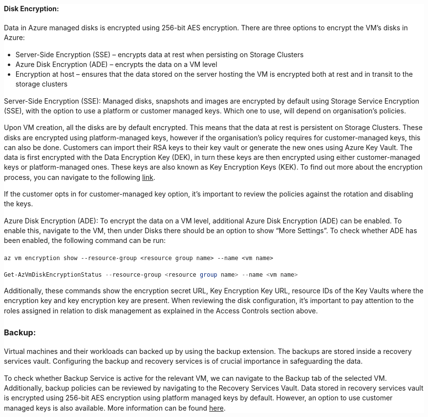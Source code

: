 #### Disk Encryption:

Data in Azure managed disks is encrypted using 256-bit AES encryption. There are three options to encrypt the VM’s disks in Azure:

- Server-Side Encryption (SSE) – encrypts data at rest when persisting on Storage Clusters
- Azure Disk Encryption (ADE) – encrypts the data on a VM level
- Encryption at host – ensures that the data stored on the server hosting the VM is encrypted both at rest and in transit to the storage clusters

Server-Side Encryption (SSE):
Managed disks, snapshots and images are encrypted by default using Storage Service Encryption (SSE), with the option to use a platform or customer managed keys. Which one to use, will depend on organisation’s policies. 

Upon VM creation, all the disks are by default encrypted. This means that the data at rest is persistent on Storage Clusters. These disks are encrypted using platform-managed keys, however if the organisation’s policy requires for customer-managed keys, this can also be done. Customers can import their RSA keys to their key vault or generate the new ones using Azure Key Vault. The data is first encrypted with the Data Encryption Key (DEK), in turn these keys are then encrypted using either customer-managed keys or platform-managed ones. These keys are also known as Key Encryption Keys (KEK). To find out more about the encryption process, you can navigate to the following [link](https://docs.microsoft.com/en-us/azure/virtual-machines/disk-encryption).

If the customer opts in for customer-managed key option, it’s important to review the policies against the rotation and disabling the keys. 

Azure Disk Encryption (ADE):
To encrypt the data on a VM level, additional Azure Disk Encryption (ADE) can be enabled. To enable this, navigate to the VM, then under Disks there should be an option to show “More Settings”. To check whether ADE has been enabled, the following command can be run:

```CLI
az vm encryption show --resource-group <resource group name> --name <vm name>
```

```PowerShell
Get-AzVmDiskEncryptionStatus --resource-group <resource group name> --name <vm name>
```

Additionally, these commands show the encryption secret URL, Key Encryption Key URL, resource IDs of the Key Vaults where the encryption key and key encryption key are present. When reviewing the disk configuration, it’s important to pay attention to the roles assigned in relation to disk management as explained in the Access Controls section above.

### Backup:

Virtual machines and their workloads can backed up by using the backup extension. The backups are stored inside a recovery services vault. Configuring the backup and recovery services is of crucial importance in safeguarding the data.

To check whether Backup Service is active for the relevant VM, we can navigate to the Backup tab of the selected VM. Additionally, backup policies can be reviewed by navigating to the Recovery Services Vault. Data stored in recovery services vault is encrypted using 256-bit AES encryption using platform managed keys by default. However, an option to use customer managed keys is also available. More information can be found [here](https://docs.microsoft.com/en-us/azure/backup/backup-encryption).
